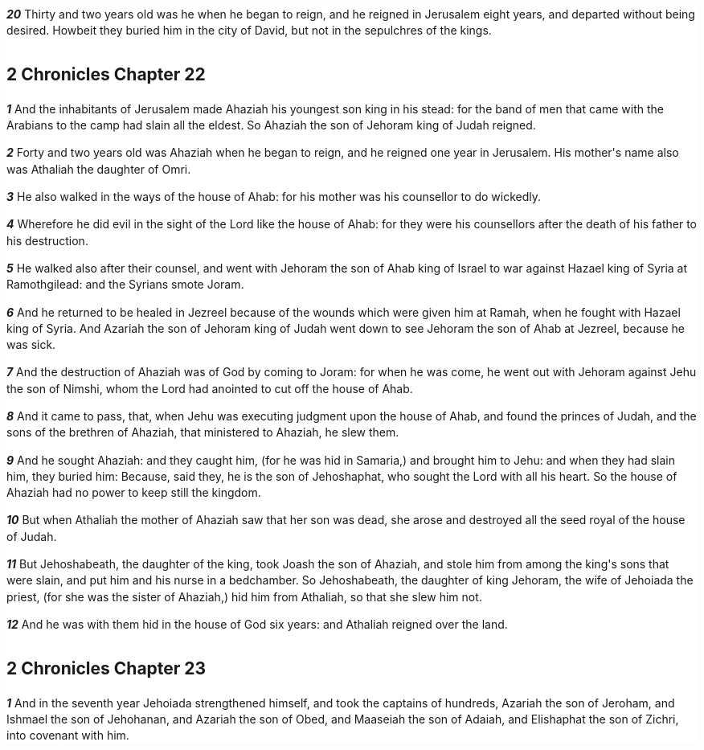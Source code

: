 ***20*** Thirty and two years old was he when he began to reign, and he reigned in Jerusalem eight years, and departed without being desired. Howbeit they buried him in the city of David, but not in the sepulchres of the kings.


## 2 Chronicles Chapter 22

***1*** And the inhabitants of Jerusalem made Ahaziah his youngest son king in his stead: for the band of men that came with the Arabians to the camp had slain all the eldest. So Ahaziah the son of Jehoram king of Judah reigned.

***2*** Forty and two years old was Ahaziah when he began to reign, and he reigned one year in Jerusalem. His mother's name also was Athaliah the daughter of Omri.

***3*** He also walked in the ways of the house of Ahab: for his mother was his counsellor to do wickedly.

***4*** Wherefore he did evil in the sight of the Lord like the house of Ahab: for they were his counsellors after the death of his father to his destruction.

***5*** He walked also after their counsel, and went with Jehoram the son of Ahab king of Israel to war against Hazael king of Syria at Ramothgilead: and the Syrians smote Joram.

***6*** And he returned to be healed in Jezreel because of the wounds which were given him at Ramah, when he fought with Hazael king of Syria. And Azariah the son of Jehoram king of Judah went down to see Jehoram the son of Ahab at Jezreel, because he was sick.

***7*** And the destruction of Ahaziah was of God by coming to Joram: for when he was come, he went out with Jehoram against Jehu the son of Nimshi, whom the Lord had anointed to cut off the house of Ahab.

***8*** And it came to pass, that, when Jehu was executing judgment upon the house of Ahab, and found the princes of Judah, and the sons of the brethren of Ahaziah, that ministered to Ahaziah, he slew them.

***9*** And he sought Ahaziah: and they caught him, (for he was hid in Samaria,) and brought him to Jehu: and when they had slain him, they buried him: Because, said they, he is the son of Jehoshaphat, who sought the Lord with all his heart. So the house of Ahaziah had no power to keep still the kingdom.

***10*** But when Athaliah the mother of Ahaziah saw that her son was dead, she arose and destroyed all the seed royal of the house of Judah.

***11*** But Jehoshabeath, the daughter of the king, took Joash the son of Ahaziah, and stole him from among the king's sons that were slain, and put him and his nurse in a bedchamber. So Jehoshabeath, the daughter of king Jehoram, the wife of Jehoiada the priest, (for she was the sister of Ahaziah,) hid him from Athaliah, so that she slew him not.

***12*** And he was with them hid in the house of God six years: and Athaliah reigned over the land.


## 2 Chronicles Chapter 23

***1*** And in the seventh year Jehoiada strengthened himself, and took the captains of hundreds, Azariah the son of Jeroham, and Ishmael the son of Jehohanan, and Azariah the son of Obed, and Maaseiah the son of Adaiah, and Elishaphat the son of Zichri, into covenant with him.
